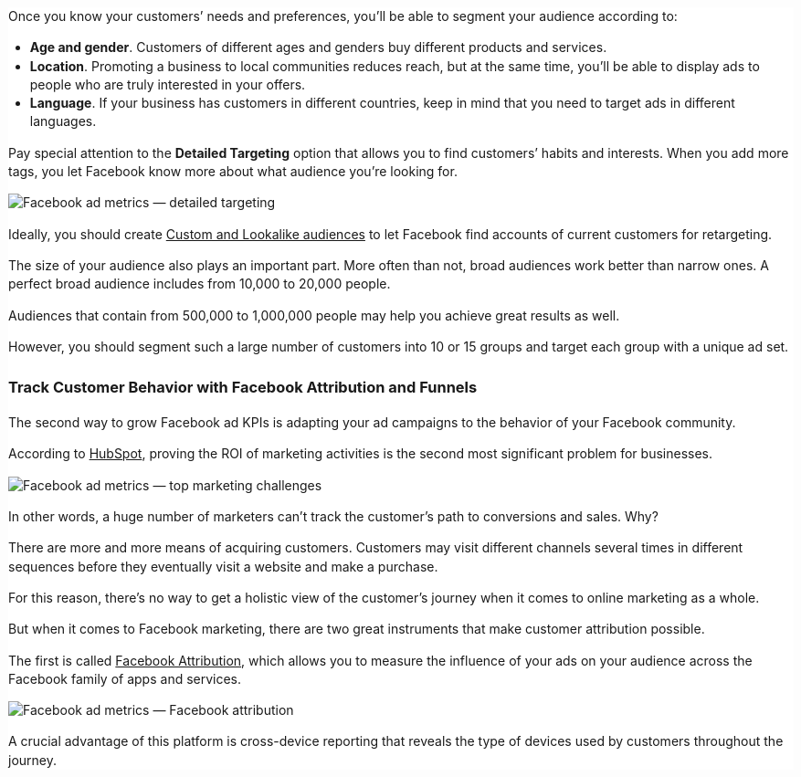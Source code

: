 Once you know your customers’ needs and preferences, you’ll be able to segment your audience according to:  

- **Age and gender**. Customers of different ages and genders buy different products and services.
- **Location**. Promoting a business to local communities reduces reach, but at the same time, you’ll be able to display ads to people who are truly interested in your offers. 
- **Language**. If your business has customers in different countries, keep in mind that you need to target ads in different languages.

Pay special attention to the **Detailed Targeting** option that allows you to find customers’ habits and interests. When you add more tags, you let Facebook know more about what audience you’re looking for.

![Facebook ad metrics — detailed targeting](/img/facebook-ad-metrics-detailed-targeting.jpg)

Ideally, you should create [Custom and Lookalike audiences](https://softcube.com/guide-to-facebook-custom-audiences/) to let Facebook find accounts of current customers for retargeting.  

The size of your audience also plays an important part. More often than not, broad audiences work better than narrow ones. A perfect broad audience includes from 10,000 to 20,000 people.  

Audiences that contain from 500,000 to 1,000,000 people may help you achieve great results as well.

However, you should segment such a large number of customers into 10 or 15 groups and target each group with a unique ad set.

### Track Customer Behavior with Facebook Attribution and Funnels

The second way to grow Facebook ad KPIs is adapting your ad campaigns to the behavior of your Facebook community.  

According to [HubSpot](https://www.hubspot.com/marketing-statistics), proving the ROI of marketing activities is the second most significant problem for businesses.

![Facebook ad metrics — top marketing challenges](/img/facebook-ad-metrics-marketing-challenges.jpg)

In other words, a huge number of marketers can’t track the customer’s path to conversions and sales. Why?  

There are more and more means of acquiring customers. Customers may visit different channels several times in different sequences before they eventually visit a website and make a purchase.   

For this reason, there’s no way to get a holistic view of the customer’s journey when it comes to online marketing as a whole.   

But when it comes to Facebook marketing, there are two great instruments that make customer attribution possible.

The first is called [Facebook Attribution](https://www.facebook.com/business/measurement/attribution), which allows you to measure the influence of your ads on your audience across the Facebook family of apps and services.  

![Facebook ad metrics — Facebook attribution](/img/facebook-ad-metrics-facebook-attribution.jpg)

A crucial advantage of this platform is cross-device reporting that reveals the type of devices used by customers throughout the journey.
